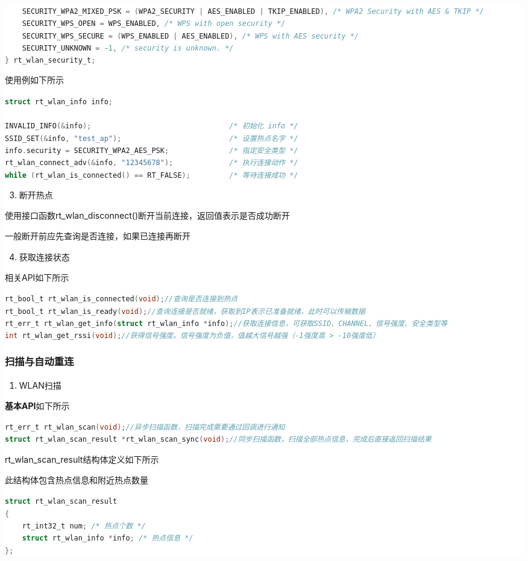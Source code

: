 ```c
    SECURITY_WPA2_MIXED_PSK = (WPA2_SECURITY | AES_ENABLED | TKIP_ENABLED), /* WPA2 Security with AES & TKIP */
    SECURITY_WPS_OPEN = WPS_ENABLED, /* WPS with open security */
    SECURITY_WPS_SECURE = (WPS_ENABLED | AES_ENABLED), /* WPS with AES security */
    SECURITY_UNKNOWN = -1, /* security is unknown. */
} rt_wlan_security_t;
```

使用例如下所示

```c
struct rt_wlan_info info;

INVALID_INFO(&info);                                /* 初始化 info */
SSID_SET(&info, "test_ap");                         /* 设置热点名字 */
info.security = SECURITY_WPA2_AES_PSK;              /* 指定安全类型 */
rt_wlan_connect_adv(&info, "12345678");             /* 执行连接动作 */
while (rt_wlan_is_connected() == RT_FALSE);         /* 等待连接成功 */
```

3. 断开热点

使用接口函数rt_wlan_disconnect()断开当前连接，返回值表示是否成功断开

一般断开前应先查询是否连接，如果已连接再断开

4. 获取连接状态

相关API如下所示

```c
rt_bool_t rt_wlan_is_connected(void);//查询是否连接到热点
rt_bool_t rt_wlan_is_ready(void);//查询连接是否就绪，获取到IP表示已准备就绪，此时可以传输数据
rt_err_t rt_wlan_get_info(struct rt_wlan_info *info);//获取连接信息，可获取SSID、CHANNEL、信号强度、安全类型等
int rt_wlan_get_rssi(void);//获得信号强度。信号强度为负值，值越大信号越强（-1强度高 > -10强度低）
```

### 扫描与自动重连

1. WLAN扫描

**基本API**如下所示

```c
rt_err_t rt_wlan_scan(void);//异步扫描函数，扫描完成需要通过回调进行通知
struct rt_wlan_scan_result *rt_wlan_scan_sync(void);//同步扫描函数，扫描全部热点信息，完成后直接返回扫描结果
```

rt_wlan_scan_result结构体定义如下所示

此结构体包含热点信息和附近热点数量

```c
struct rt_wlan_scan_result
{
    rt_int32_t num; /* 热点个数 */
    struct rt_wlan_info *info; /* 热点信息 */
};
```
